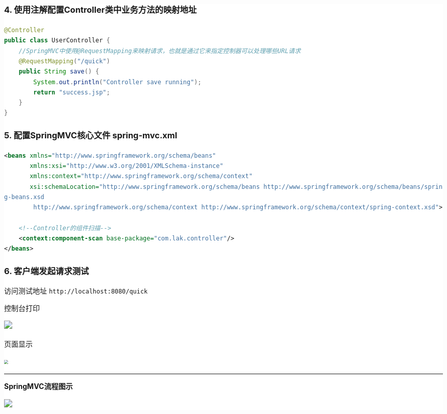 

### 4. 使用注解配置Controller类中业务方法的映射地址

```java
@Controller
public class UserController {
    //SpringMVC中使用@RequestMapping来映射请求，也就是通过它来指定控制器可以处理哪些URL请求
    @RequestMapping("/quick")
    public String save() {
        System.out.println("Controller save running");
        return "success.jsp";  
    }
}
```



### 5. 配置SpringMVC核心文件 spring-mvc.xml

```xml
<beans xmlns="http://www.springframework.org/schema/beans"
       xmlns:xsi="http://www.w3.org/2001/XMLSchema-instance"
       xmlns:context="http://www.springframework.org/schema/context"
       xsi:schemaLocation="http://www.springframework.org/schema/beans http://www.springframework.org/schema/beans/spring-beans.xsd
        http://www.springframework.org/schema/context http://www.springframework.org/schema/context/spring-context.xsd">

    <!--Controller的组件扫描-->
    <context:component-scan base-package="com.lak.controller"/>
</beans>
```



### 6. 客户端发起请求测试

访问测试地址 `http://localhost:8080/quick `

控制台打印

![](https://doubledogs.oss-cn-beijing.aliyuncs.com/2022_images/image-20220213125926639.png)

页面显示

<img src="https://doubledogs.oss-cn-beijing.aliyuncs.com/2022_images/image-20220213125956003.png" style="zoom:50%;" />

<hr>

 **SpringMVC流程图示**

![](https://doubledogs.oss-cn-beijing.aliyuncs.com/2022_images/image-20220213130055333.png)




